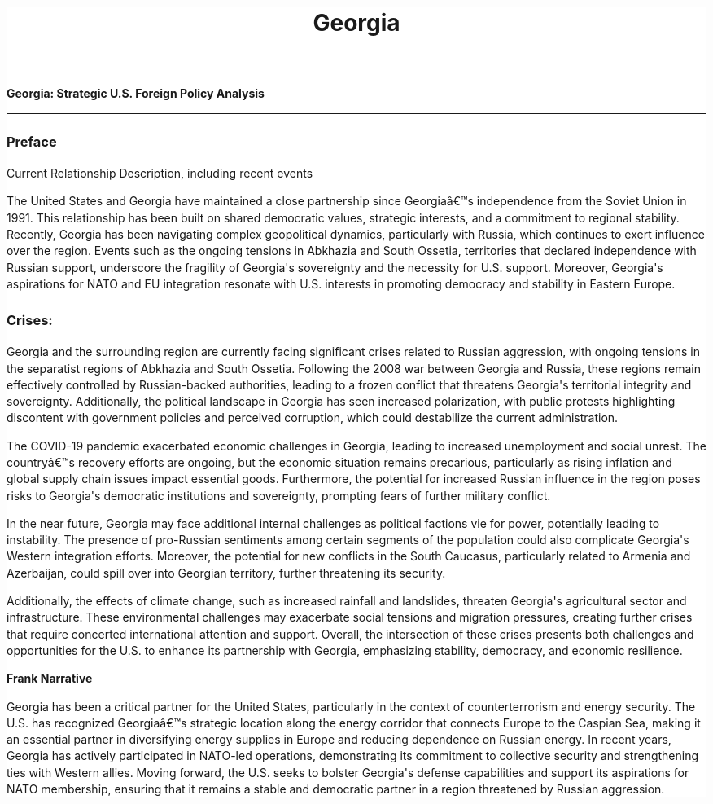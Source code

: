 ﻿---
title: '5. Georgia'
---
**Georgia: Strategic U.S. Foreign Policy Analysis**

---

### **Preface**

Current Relationship Description, including recent events

The United States and Georgia have maintained a close partnership since Georgiaâ€™s independence from the Soviet Union in 1991. This relationship has been built on shared democratic values, strategic interests, and a commitment to regional stability. Recently, Georgia has been navigating complex geopolitical dynamics, particularly with Russia, which continues to exert influence over the region. Events such as the ongoing tensions in Abkhazia and South Ossetia, territories that declared independence with Russian support, underscore the fragility of Georgia's sovereignty and the necessity for U.S. support. Moreover, Georgia's aspirations for NATO and EU integration resonate with U.S. interests in promoting democracy and stability in Eastern Europe.

### **Crises**:

Georgia and the surrounding region are currently facing significant crises related to Russian aggression, with ongoing tensions in the separatist regions of Abkhazia and South Ossetia. Following the 2008 war between Georgia and Russia, these regions remain effectively controlled by Russian-backed authorities, leading to a frozen conflict that threatens Georgia's territorial integrity and sovereignty. Additionally, the political landscape in Georgia has seen increased polarization, with public protests highlighting discontent with government policies and perceived corruption, which could destabilize the current administration.

The COVID-19 pandemic exacerbated economic challenges in Georgia, leading to increased unemployment and social unrest. The countryâ€™s recovery efforts are ongoing, but the economic situation remains precarious, particularly as rising inflation and global supply chain issues impact essential goods. Furthermore, the potential for increased Russian influence in the region poses risks to Georgia's democratic institutions and sovereignty, prompting fears of further military conflict.

In the near future, Georgia may face additional internal challenges as political factions vie for power, potentially leading to instability. The presence of pro-Russian sentiments among certain segments of the population could also complicate Georgia's Western integration efforts. Moreover, the potential for new conflicts in the South Caucasus, particularly related to Armenia and Azerbaijan, could spill over into Georgian territory, further threatening its security.

Additionally, the effects of climate change, such as increased rainfall and landslides, threaten Georgia's agricultural sector and infrastructure. These environmental challenges may exacerbate social tensions and migration pressures, creating further crises that require concerted international attention and support. Overall, the intersection of these crises presents both challenges and opportunities for the U.S. to enhance its partnership with Georgia, emphasizing stability, democracy, and economic resilience.

**Frank Narrative**

Georgia has been a critical partner for the United States, particularly in the context of counterterrorism and energy security. The U.S. has recognized Georgiaâ€™s strategic location along the energy corridor that connects Europe to the Caspian Sea, making it an essential partner in diversifying energy supplies in Europe and reducing dependence on Russian energy. In recent years, Georgia has actively participated in NATO-led operations, demonstrating its commitment to collective security and strengthening ties with Western allies. Moving forward, the U.S. seeks to bolster Georgia's defense capabilities and support its aspirations for NATO membership, ensuring that it remains a stable and democratic partner in a region threatened by Russian aggression.
